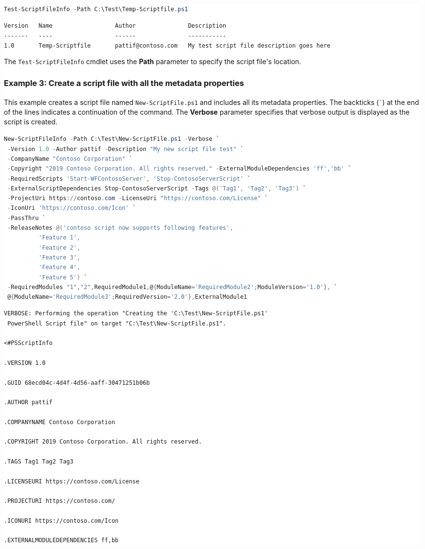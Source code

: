 ```powershell
Test-ScriptFileInfo -Path C:\Test\Temp-Scriptfile.ps1
```

```Output
Version   Name                  Author               Description
-------   ----                  ------               -----------
1.0       Temp-Scriptfile       pattif@contoso.com   My test script file description goes here
```

The `Test-ScriptFileInfo` cmdlet uses the **Path** parameter to specify the script file's location.

### Example 3: Create a script file with all the metadata properties

This example creates a script file named `New-ScriptFile.ps1` and includes all its metadata
properties. The backticks (`` ` ``) at the end of the lines indicates a continuation of the command.
The **Verbose** parameter specifies that verbose output is displayed as the script is created.

```powershell
New-ScriptFileInfo -Path C:\Test\New-ScriptFile.ps1 -Verbose `
 -Version 1.0 -Author pattif -Description "My new script file test" `
 -CompanyName "Contoso Corporation" `
 -Copyright "2019 Contoso Corporation. All rights reserved." -ExternalModuleDependencies 'ff','bb' `
 -RequiredScripts 'Start-WFContosoServer', 'Stop-ContosoServerScript' `
 -ExternalScriptDependencies Stop-ContosoServerScript -Tags @('Tag1', 'Tag2', 'Tag3') `
 -ProjectUri https://contoso.com -LicenseUri "https://contoso.com/License" `
 -IconUri 'https://contoso.com/Icon' `
 -PassThru `
 -ReleaseNotes @('contoso script now supports following features',
          'Feature 1',
          'Feature 2',
          'Feature 3',
          'Feature 4',
          'Feature 5') `
 -RequiredModules "1","2",RequiredModule1,@{ModuleName='RequiredModule2';ModuleVersion='1.0'}, `
 @{ModuleName='RequiredModule3';RequiredVersion='2.0'},ExternalModule1
```

```Output
VERBOSE: Performing the operation "Creating the 'C:\Test\New-ScriptFile.ps1'
 PowerShell Script file" on target "C:\Test\New-ScriptFile.ps1".

<#PSScriptInfo

.VERSION 1.0

.GUID 68ecd04c-4d4f-4d56-aaff-30471251b06b

.AUTHOR pattif

.COMPANYNAME Contoso Corporation

.COPYRIGHT 2019 Contoso Corporation. All rights reserved.

.TAGS Tag1 Tag2 Tag3

.LICENSEURI https://contoso.com/License

.PROJECTURI https://contoso.com/

.ICONURI https://contoso.com/Icon

.EXTERNALMODULEDEPENDENCIES ff,bb

```